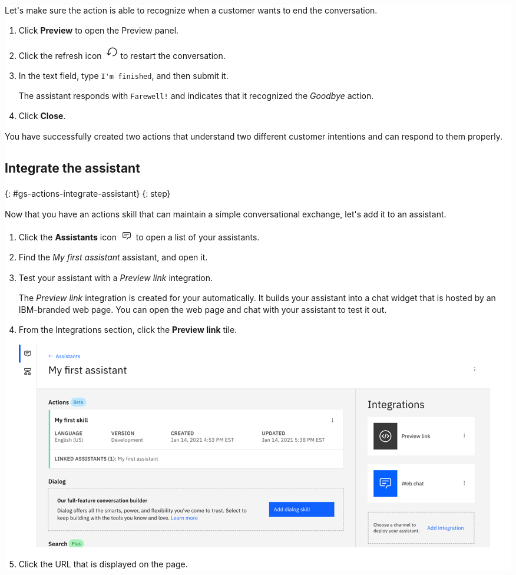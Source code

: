 Let's make sure the action is able to recognize when a customer wants to end the conversation.

1.  Click **Preview** to open the Preview panel.

1.  Click the refresh icon ![Refresh icon](images/preview-refresh-icon.png) to restart the conversation.

1.  In the text field, type `I'm finished`, and then submit it.

    The assistant responds with `Farewell!` and indicates that it recognized the *Goodbye* action.

1.  Click **Close**.

You have successfully created two actions that understand two different customer intentions and can respond to them properly.

## Integrate the assistant
{: #gs-actions-integrate-assistant}
{: step}

Now that you have an actions skill that can maintain a simple conversational exchange, let's add it to an assistant.

1.  Click the **Assistants** icon ![Assistants menu icon](images/nav-ass-icon.png) to open a list of your assistants.
1.  Find the *My first assistant* assistant, and open it.
1.  Test your assistant with a *Preview link* integration. 

    The *Preview link* integration is created for your automatically. It builds your assistant into a chat widget that is hosted by an IBM-branded web page. You can open the web page and chat with your assistant to test it out.
    
1.  From the Integrations section, click the **Preview link** tile. 

    ![Assistant page where the Integrations section has the Preview link and Web chat tiles](images/gs-actions-integrations.png)
1.  Click the URL that is displayed on the page.
